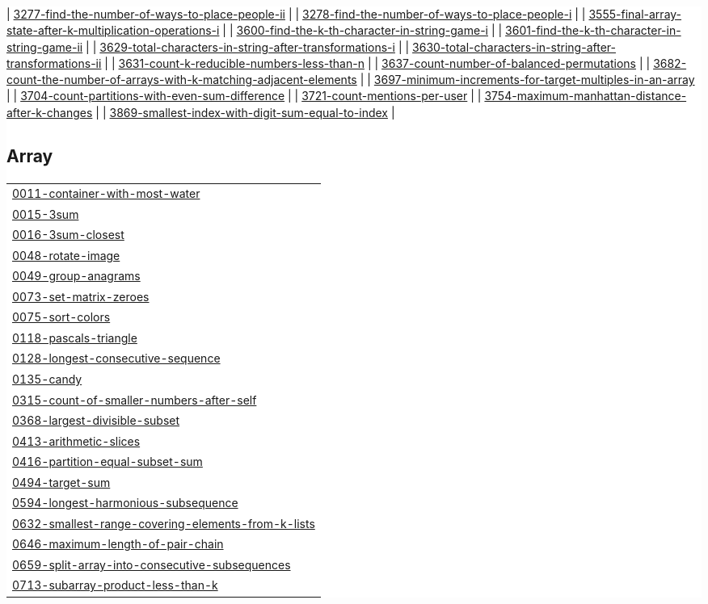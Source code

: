 | [3277-find-the-number-of-ways-to-place-people-ii](https://github.com/lakshyachouhan/Solved-Questions/tree/master/3277-find-the-number-of-ways-to-place-people-ii) |
| [3278-find-the-number-of-ways-to-place-people-i](https://github.com/lakshyachouhan/Solved-Questions/tree/master/3278-find-the-number-of-ways-to-place-people-i) |
| [3555-final-array-state-after-k-multiplication-operations-i](https://github.com/lakshyachouhan/Solved-Questions/tree/master/3555-final-array-state-after-k-multiplication-operations-i) |
| [3600-find-the-k-th-character-in-string-game-i](https://github.com/lakshyachouhan/Solved-Questions/tree/master/3600-find-the-k-th-character-in-string-game-i) |
| [3601-find-the-k-th-character-in-string-game-ii](https://github.com/lakshyachouhan/Solved-Questions/tree/master/3601-find-the-k-th-character-in-string-game-ii) |
| [3629-total-characters-in-string-after-transformations-i](https://github.com/lakshyachouhan/Solved-Questions/tree/master/3629-total-characters-in-string-after-transformations-i) |
| [3630-total-characters-in-string-after-transformations-ii](https://github.com/lakshyachouhan/Solved-Questions/tree/master/3630-total-characters-in-string-after-transformations-ii) |
| [3631-count-k-reducible-numbers-less-than-n](https://github.com/lakshyachouhan/Solved-Questions/tree/master/3631-count-k-reducible-numbers-less-than-n) |
| [3637-count-number-of-balanced-permutations](https://github.com/lakshyachouhan/Solved-Questions/tree/master/3637-count-number-of-balanced-permutations) |
| [3682-count-the-number-of-arrays-with-k-matching-adjacent-elements](https://github.com/lakshyachouhan/Solved-Questions/tree/master/3682-count-the-number-of-arrays-with-k-matching-adjacent-elements) |
| [3697-minimum-increments-for-target-multiples-in-an-array](https://github.com/lakshyachouhan/Solved-Questions/tree/master/3697-minimum-increments-for-target-multiples-in-an-array) |
| [3704-count-partitions-with-even-sum-difference](https://github.com/lakshyachouhan/Solved-Questions/tree/master/3704-count-partitions-with-even-sum-difference) |
| [3721-count-mentions-per-user](https://github.com/lakshyachouhan/Solved-Questions/tree/master/3721-count-mentions-per-user) |
| [3754-maximum-manhattan-distance-after-k-changes](https://github.com/lakshyachouhan/Solved-Questions/tree/master/3754-maximum-manhattan-distance-after-k-changes) |
| [3869-smallest-index-with-digit-sum-equal-to-index](https://github.com/lakshyachouhan/Solved-Questions/tree/master/3869-smallest-index-with-digit-sum-equal-to-index) |
## Array
|  |
| ------- |
| [0011-container-with-most-water](https://github.com/lakshyachouhan/Solved-Questions/tree/master/0011-container-with-most-water) |
| [0015-3sum](https://github.com/lakshyachouhan/Solved-Questions/tree/master/0015-3sum) |
| [0016-3sum-closest](https://github.com/lakshyachouhan/Solved-Questions/tree/master/0016-3sum-closest) |
| [0048-rotate-image](https://github.com/lakshyachouhan/Solved-Questions/tree/master/0048-rotate-image) |
| [0049-group-anagrams](https://github.com/lakshyachouhan/Solved-Questions/tree/master/0049-group-anagrams) |
| [0073-set-matrix-zeroes](https://github.com/lakshyachouhan/Solved-Questions/tree/master/0073-set-matrix-zeroes) |
| [0075-sort-colors](https://github.com/lakshyachouhan/Solved-Questions/tree/master/0075-sort-colors) |
| [0118-pascals-triangle](https://github.com/lakshyachouhan/Solved-Questions/tree/master/0118-pascals-triangle) |
| [0128-longest-consecutive-sequence](https://github.com/lakshyachouhan/Solved-Questions/tree/master/0128-longest-consecutive-sequence) |
| [0135-candy](https://github.com/lakshyachouhan/Solved-Questions/tree/master/0135-candy) |
| [0315-count-of-smaller-numbers-after-self](https://github.com/lakshyachouhan/Solved-Questions/tree/master/0315-count-of-smaller-numbers-after-self) |
| [0368-largest-divisible-subset](https://github.com/lakshyachouhan/Solved-Questions/tree/master/0368-largest-divisible-subset) |
| [0413-arithmetic-slices](https://github.com/lakshyachouhan/Solved-Questions/tree/master/0413-arithmetic-slices) |
| [0416-partition-equal-subset-sum](https://github.com/lakshyachouhan/Solved-Questions/tree/master/0416-partition-equal-subset-sum) |
| [0494-target-sum](https://github.com/lakshyachouhan/Solved-Questions/tree/master/0494-target-sum) |
| [0594-longest-harmonious-subsequence](https://github.com/lakshyachouhan/Solved-Questions/tree/master/0594-longest-harmonious-subsequence) |
| [0632-smallest-range-covering-elements-from-k-lists](https://github.com/lakshyachouhan/Solved-Questions/tree/master/0632-smallest-range-covering-elements-from-k-lists) |
| [0646-maximum-length-of-pair-chain](https://github.com/lakshyachouhan/Solved-Questions/tree/master/0646-maximum-length-of-pair-chain) |
| [0659-split-array-into-consecutive-subsequences](https://github.com/lakshyachouhan/Solved-Questions/tree/master/0659-split-array-into-consecutive-subsequences) |
| [0713-subarray-product-less-than-k](https://github.com/lakshyachouhan/Solved-Questions/tree/master/0713-subarray-product-less-than-k) |